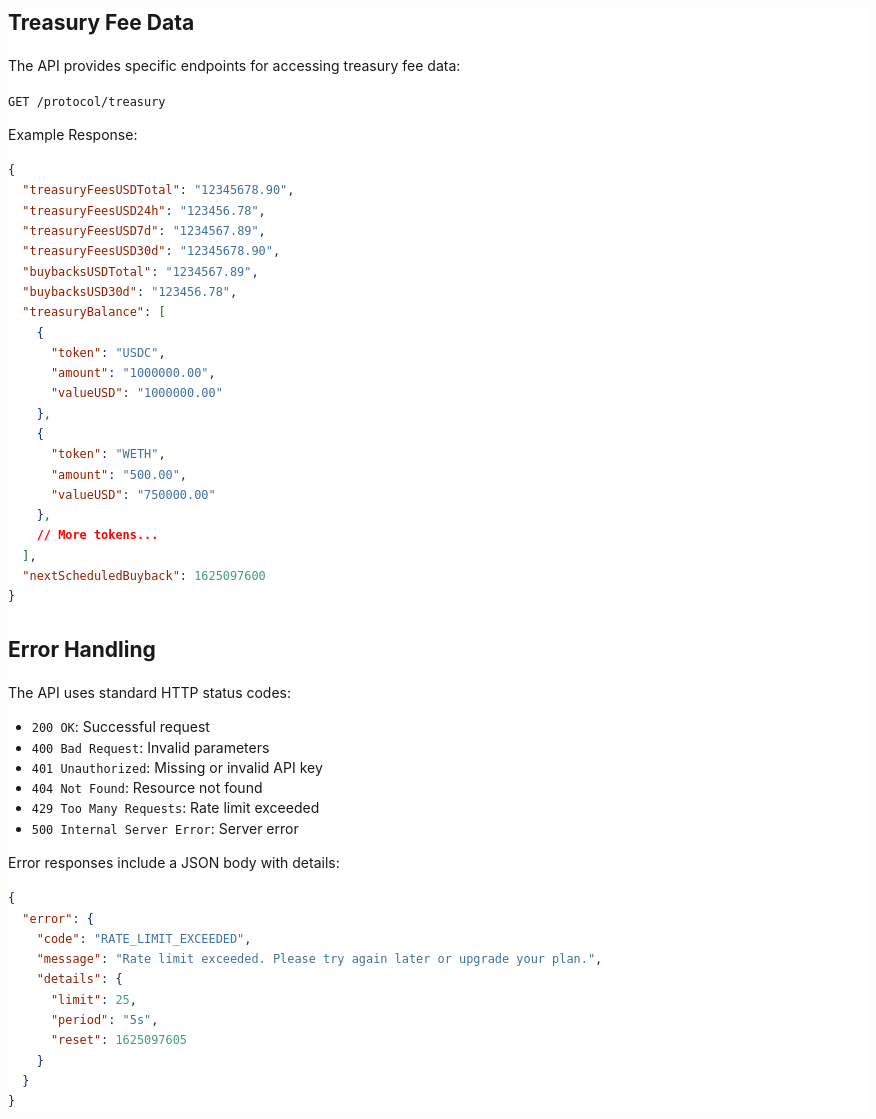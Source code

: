 ## Treasury Fee Data

The API provides specific endpoints for accessing treasury fee data:

```
GET /protocol/treasury
```

Example Response:
```json
{
  "treasuryFeesUSDTotal": "12345678.90",
  "treasuryFeesUSD24h": "123456.78",
  "treasuryFeesUSD7d": "1234567.89",
  "treasuryFeesUSD30d": "12345678.90",
  "buybacksUSDTotal": "1234567.89",
  "buybacksUSD30d": "123456.78",
  "treasuryBalance": [
    {
      "token": "USDC",
      "amount": "1000000.00",
      "valueUSD": "1000000.00"
    },
    {
      "token": "WETH",
      "amount": "500.00",
      "valueUSD": "750000.00"
    },
    // More tokens...
  ],
  "nextScheduledBuyback": 1625097600
}
```

## Error Handling

The API uses standard HTTP status codes:

- `200 OK`: Successful request
- `400 Bad Request`: Invalid parameters
- `401 Unauthorized`: Missing or invalid API key
- `404 Not Found`: Resource not found
- `429 Too Many Requests`: Rate limit exceeded
- `500 Internal Server Error`: Server error

Error responses include a JSON body with details:

```json
{
  "error": {
    "code": "RATE_LIMIT_EXCEEDED",
    "message": "Rate limit exceeded. Please try again later or upgrade your plan.",
    "details": {
      "limit": 25,
      "period": "5s",
      "reset": 1625097605
    }
  }
}
```

